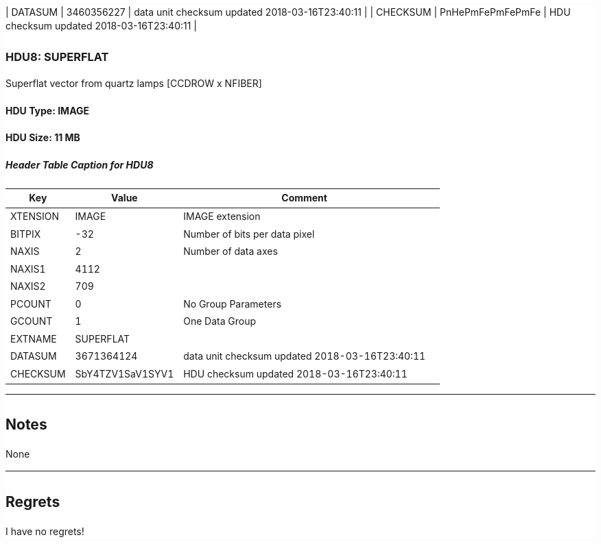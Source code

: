 | DATASUM | 3460356227 | data unit checksum updated 2018-03-16T23:40:11 |
| CHECKSUM | PnHePmFePmFePmFe | HDU checksum updated 2018-03-16T23:40:11 |



### HDU8: SUPERFLAT
Superflat vector from quartz lamps [CCDROW x NFIBER]

#### HDU Type: IMAGE
#### HDU Size:  11 MB

##### Header Table Caption for HDU8
Key | Value | Comment | |
| --- | --- | --- | --- |
| XTENSION | IMAGE | IMAGE extension |
| BITPIX | -32 | Number of bits per data pixel |
| NAXIS | 2 | Number of data axes |
| NAXIS1 | 4112 |  |
| NAXIS2 | 709 |  |
| PCOUNT | 0 | No Group Parameters |
| GCOUNT | 1 | One Data Group |
| EXTNAME | SUPERFLAT |  |
| DATASUM | 3671364124 | data unit checksum updated 2018-03-16T23:40:11 |
| CHECKSUM | SbY4TZV1SaV1SYV1 | HDU checksum updated 2018-03-16T23:40:11 |



---
## Notes
None

---
## Regrets
I  have no regrets!